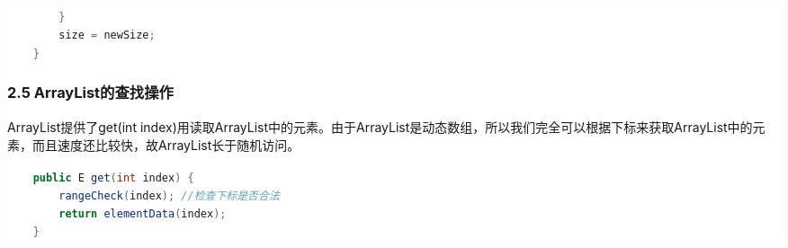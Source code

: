 ```java
        }
        size = newSize;
    }
```

### 2.5 ArrayList的查找操作
ArrayList提供了get(int index)用读取ArrayList中的元素。由于ArrayList是动态数组，所以我们完全可以根据下标来获取ArrayList中的元素，而且速度还比较快，故ArrayList长于随机访问。
```java
    public E get(int index) {
        rangeCheck(index); //检查下标是否合法
        return elementData(index);
    }
```

